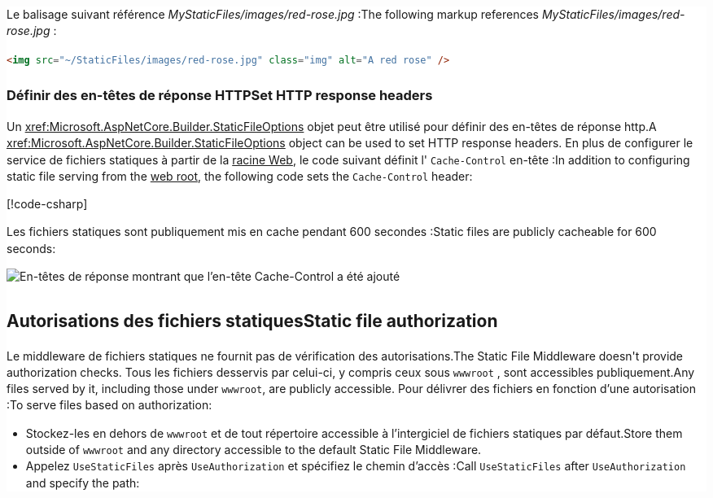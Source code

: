 <span data-ttu-id="d6214-128">Le balisage suivant référence *MyStaticFiles/images/red-rose.jpg* :</span><span class="sxs-lookup"><span data-stu-id="d6214-128">The following markup references *MyStaticFiles/images/red-rose.jpg* :</span></span>

```html
<img src="~/StaticFiles/images/red-rose.jpg" class="img" alt="A red rose" />
```

### <a name="set-http-response-headers"></a><span data-ttu-id="d6214-129">Définir des en-têtes de réponse HTTP</span><span class="sxs-lookup"><span data-stu-id="d6214-129">Set HTTP response headers</span></span>

<span data-ttu-id="d6214-130">Un <xref:Microsoft.AspNetCore.Builder.StaticFileOptions> objet peut être utilisé pour définir des en-têtes de réponse http.</span><span class="sxs-lookup"><span data-stu-id="d6214-130">A <xref:Microsoft.AspNetCore.Builder.StaticFileOptions> object can be used to set HTTP response headers.</span></span> <span data-ttu-id="d6214-131">En plus de configurer le service de fichiers statiques à partir de la [racine Web](xref:fundamentals/index#web-root), le code suivant définit l' `Cache-Control` en-tête :</span><span class="sxs-lookup"><span data-stu-id="d6214-131">In addition to configuring static file serving from the [web root](xref:fundamentals/index#web-root), the following code sets the `Cache-Control` header:</span></span>

[!code-csharp[](~/fundamentals/static-files/samples/3.x/StaticFilesSample/StartupAddHeader.cs?name=snippet_Configure&highlight=15-24)]



<span data-ttu-id="d6214-132">Les fichiers statiques sont publiquement mis en cache pendant 600 secondes :</span><span class="sxs-lookup"><span data-stu-id="d6214-132">Static files are publicly cacheable for 600 seconds:</span></span>

![En-têtes de réponse montrant que l’en-tête Cache-Control a été ajouté](static-files/_static/add-header.png)

## <a name="static-file-authorization"></a><span data-ttu-id="d6214-134">Autorisations des fichiers statiques</span><span class="sxs-lookup"><span data-stu-id="d6214-134">Static file authorization</span></span>

<span data-ttu-id="d6214-135">Le middleware de fichiers statiques ne fournit pas de vérification des autorisations.</span><span class="sxs-lookup"><span data-stu-id="d6214-135">The Static File Middleware doesn't provide authorization checks.</span></span> <span data-ttu-id="d6214-136">Tous les fichiers desservis par celui-ci, y compris ceux sous `wwwroot` , sont accessibles publiquement.</span><span class="sxs-lookup"><span data-stu-id="d6214-136">Any files served by it, including those under `wwwroot`, are publicly accessible.</span></span> <span data-ttu-id="d6214-137">Pour délivrer des fichiers en fonction d’une autorisation :</span><span class="sxs-lookup"><span data-stu-id="d6214-137">To serve files based on authorization:</span></span>

* <span data-ttu-id="d6214-138">Stockez-les en dehors de `wwwroot` et de tout répertoire accessible à l’intergiciel de fichiers statiques par défaut.</span><span class="sxs-lookup"><span data-stu-id="d6214-138">Store them outside of `wwwroot` and any directory accessible to the default Static File Middleware.</span></span>
* <span data-ttu-id="d6214-139">Appelez `UseStaticFiles` après `UseAuthorization` et spécifiez le chemin d’accès :</span><span class="sxs-lookup"><span data-stu-id="d6214-139">Call `UseStaticFiles` after `UseAuthorization` and specify the path:</span></span>
